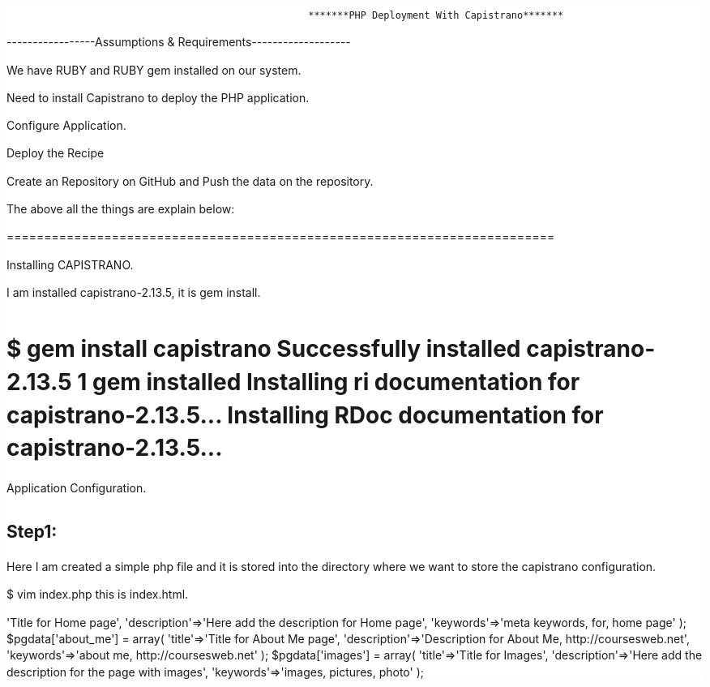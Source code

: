                                                         *******PHP Deployment With Capistrano*******

-----------------Assumptions & Requirements-------------------

We have RUBY and RUBY gem installed on our system.

Need to install Capistrano to deploy the PHP application.

Configure Application.

Deploy the Recipe

Create an Repository on GitHub and Push the data on the repository.

The above all the things are explain below:

=========================================================================

Installing CAPISTRANO.


I am installed capistrano-2.13.5, it is gem install.

$ gem install capistrano
Successfully installed capistrano-2.13.5
1 gem installed
Installing ri documentation for capistrano-2.13.5...
Installing RDoc documentation for capistrano-2.13.5...
=========================================================================

Application Configuration.

Step1:
-------
Here I am created a simple php file and it is stored into the directory where we want to store the capistrano configuration.

$ vim index.php
this is index.html.
 
<?php
  /* Create simple Website with PHP - http://coursesweb.net/php-mysql/ */

// create an array with data for title, and meta, for each page
$pgdata = array();
$pgdata['index'] = array(
  'title'=>'Title for Home page',
  'description'=>'Here add the description for Home page',
  'keywords'=>'meta keywords, for, home page'
);
$pgdata['about_me'] = array(
  'title'=>'Title for About Me page',
  'description'=>'Description for About Me, http://coursesweb.net',
  'keywords'=>'about me, http://coursesweb.net'
);
$pgdata['images'] = array(
  'title'=>'Title for Images',
  'description'=>'Here add the description for the page with images',
  'keywords'=>'images, pictures, photo'
);
